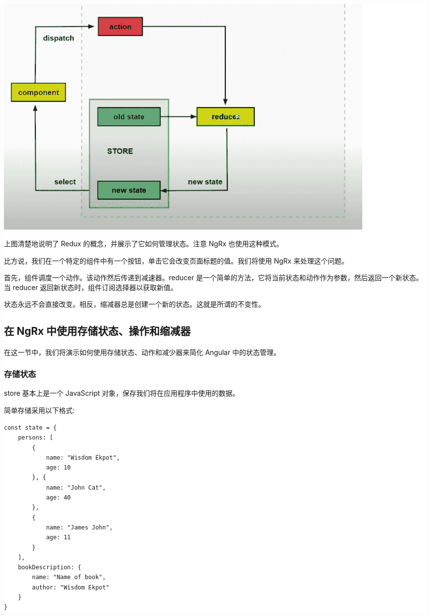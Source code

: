 ![Redux State Management Process](img/652f810704b1194f8ad4680e23ae158d.png)

上图清楚地说明了 Redux 的概念，并展示了它如何管理状态。注意 NgRx 也使用这种模式。

比方说，我们在一个特定的组件中有一个按钮，单击它会改变页面标题的值。我们将使用 NgRx 来处理这个问题。

首先，组件调度一个动作。该动作然后传递到减速器。reducer 是一个简单的方法，它将当前状态和动作作为参数，然后返回一个新状态。当 reducer 返回新状态时，组件订阅选择器以获取新值。

状态永远不会直接改变。相反，缩减器总是创建一个新的状态。这就是所谓的不变性。

## 在 NgRx 中使用存储状态、操作和缩减器

在这一节中，我们将演示如何使用存储状态、动作和减少器来简化 Angular 中的状态管理。

### 存储状态

store 基本上是一个 JavaScript 对象，保存我们将在应用程序中使用的数据。

简单存储采用以下格式:

```
const state = {
    persons: [
        {
            name: "Wisdom Ekpot",
            age: 10
        }, {
            name: "John Cat",
            age: 40
        },
        {
            name: "James John",
            age: 11
        }
    ],
    bookDescription: {
        name: "Name of book",
        author: "Wisdom Ekpot"
    }
}

```
